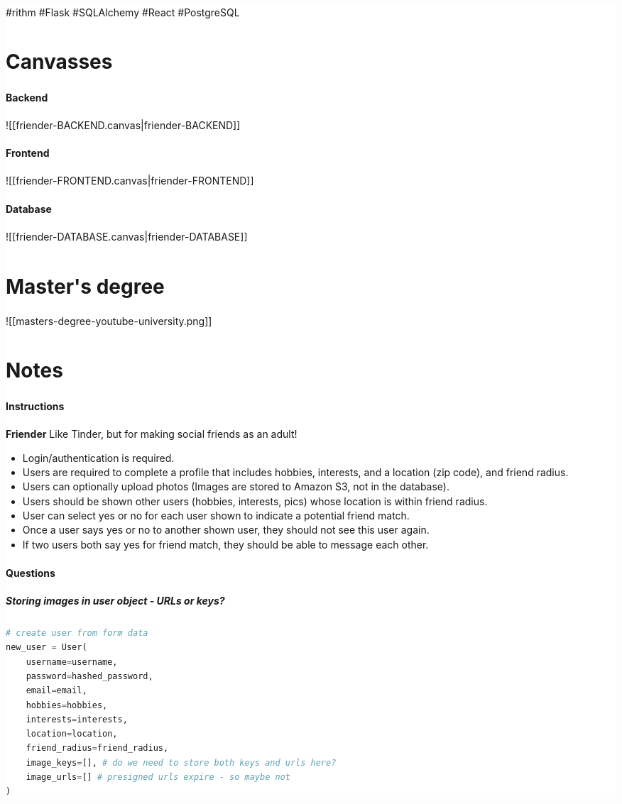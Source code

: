 #rithm  #Flask #SQLAlchemy #React #PostgreSQL 

# Canvasses

#### Backend

![[friender-BACKEND.canvas|friender-BACKEND]]

#### Frontend

![[friender-FRONTEND.canvas|friender-FRONTEND]]

#### Database

![[friender-DATABASE.canvas|friender-DATABASE]]
# Master's degree

![[masters-degree-youtube-university.png]]

# Notes

#### Instructions

**Friender**
Like Tinder, but for making social friends as an adult!

- Login/authentication is required.
- Users are required to complete a profile that includes hobbies, interests, and a location (zip code), and friend radius.
- Users can optionally upload photos (Images are stored to Amazon S3, not in the database).
- Users should be shown other users (hobbies, interests, pics) whose location is within friend radius.
- User can select yes or no for each user shown to indicate a potential friend match.
- Once a user says yes or no to another shown user, they should not see this user again.
- If two users both say yes for friend match, they should be able to message each other.

#### Questions

##### Storing images in user object - URLs or keys?

```python
# create user from form data
new_user = User(
	username=username, 
	password=hashed_password, 
	email=email, 
	hobbies=hobbies, 
	interests=interests, 
	location=location, 
	friend_radius=friend_radius,
	image_keys=[], # do we need to store both keys and urls here?
	image_urls=[] # presigned urls expire - so maybe not
)
```
